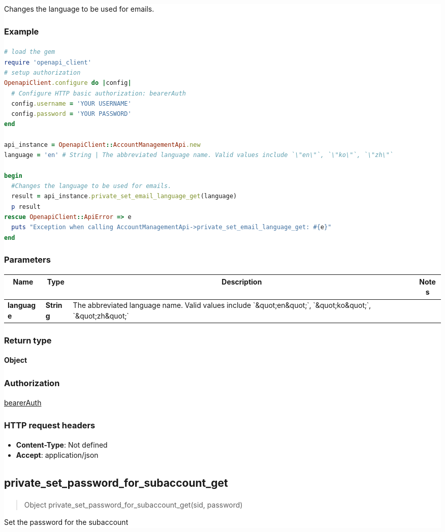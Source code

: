 Changes the language to be used for emails.

### Example

```ruby
# load the gem
require 'openapi_client'
# setup authorization
OpenapiClient.configure do |config|
  # Configure HTTP basic authorization: bearerAuth
  config.username = 'YOUR USERNAME'
  config.password = 'YOUR PASSWORD'
end

api_instance = OpenapiClient::AccountManagementApi.new
language = 'en' # String | The abbreviated language name. Valid values include `\"en\"`, `\"ko\"`, `\"zh\"`

begin
  #Changes the language to be used for emails.
  result = api_instance.private_set_email_language_get(language)
  p result
rescue OpenapiClient::ApiError => e
  puts "Exception when calling AccountManagementApi->private_set_email_language_get: #{e}"
end
```

### Parameters


Name | Type | Description  | Notes
------------- | ------------- | ------------- | -------------
 **language** | **String**| The abbreviated language name. Valid values include &#x60;\&quot;en\&quot;&#x60;, &#x60;\&quot;ko\&quot;&#x60;, &#x60;\&quot;zh\&quot;&#x60; | 

### Return type

**Object**

### Authorization

[bearerAuth](../README.md#bearerAuth)

### HTTP request headers

- **Content-Type**: Not defined
- **Accept**: application/json


## private_set_password_for_subaccount_get

> Object private_set_password_for_subaccount_get(sid, password)

Set the password for the subaccount
